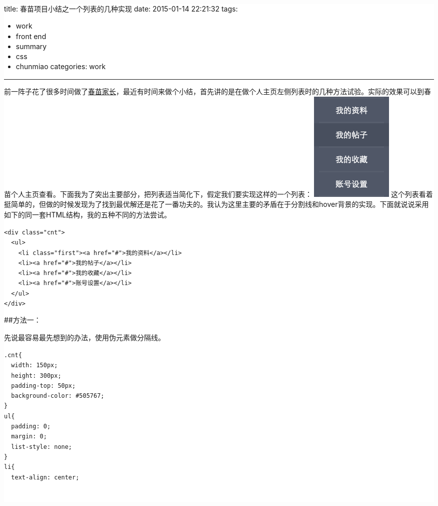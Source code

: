 title: 春苗项目小结之一个列表的几种实现
date: 2015-01-14 22:21:32
tags:
  - work
  - front end
  - summary
  - css
  - chunmiao
categories: work
---

前一阵子花了很多时间做了[春苗家长](http://chunmiao.baidu.com/)，最近有时间来做个小结，首先讲的是在做个人主页左侧列表时的几种方法试验。实际的效果可以到春苗个人主页查看。下面我为了突出主要部分，把列表适当简化下，假定我们要实现这样的一个列表：
<img src="/img/chunmiao-summary-solutions-to-a-list/list_result.png" alt="列表效果" style="width:150px;">
这个列表看着挺简单的，但做的时候发现为了找到最优解还是花了一番功夫的。我认为这里主要的矛盾在于分割线和hover背景的实现。下面就说说采用如下的同一套HTML结构，我的五种不同的方法尝试。
```
<div class="cnt">
  <ul>
    <li class="first"><a href="#">我的资料</a></li>
    <li><a href="#">我的帖子</a></li>
    <li><a href="#">我的收藏</a></li>
    <li><a href="#">账号设置</a></li>
  </ul>
</div>
```



##方法一：

先说最容易最先想到的办法，使用伪元素做分隔线。
<div data-height="268" data-theme-id="12285" data-slug-hash="QwQOML" data-default-tab="css" data-user="ianwith" class='codepen'><pre><code>.cnt{
  width: 150px;
  height: 300px;
  padding-top: 50px;
  background-color: #505767;
}
ul{
  padding: 0;
  margin: 0;
  list-style: none;
}
li{
  text-align: center;